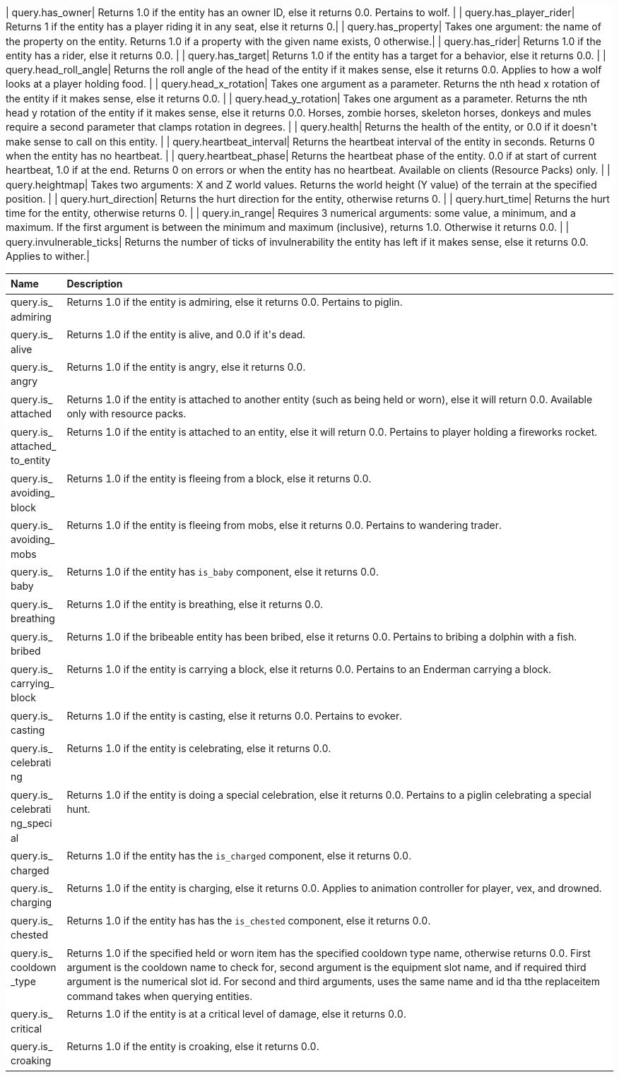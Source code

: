 | query.has_owner| Returns 1.0 if the entity has an owner ID, else it returns 0.0. Pertains to wolf. |
| query.has_player_rider| Returns 1 if the entity has a player riding it in any seat, else it returns 0.|
| query.has_property| Takes one argument: the name of the property on the entity. Returns 1.0 if a property with the given name exists, 0 otherwise.|
| query.has_rider| Returns 1.0 if the entity has a rider, else it returns 0.0. |
| query.has_target| Returns 1.0 if the entity has a target for a behavior, else it returns 0.0. |
| query.head_roll_angle| Returns the roll angle of the head of the entity if it makes sense, else it returns 0.0. Applies to how a wolf looks at a player holding food. |
| query.head_x_rotation| Takes one argument as a parameter. Returns the nth head x rotation of the entity if it makes sense, else it returns 0.0. |
| query.head_y_rotation| Takes one argument as a parameter. Returns the nth head y rotation of the entity if it makes sense, else it returns 0.0. Horses, zombie horses, skeleton horses, donkeys and mules require a second parameter that clamps rotation in degrees. |
| query.health| Returns the health of the entity, or 0.0 if it doesn't make sense to call on this entity. |
| query.heartbeat_interval| Returns the heartbeat interval of the entity in seconds. Returns 0 when the entity has no heartbeat. |
| query.heartbeat_phase| Returns the heartbeat phase of the entity. 0.0 if at start of current heartbeat, 1.0 if at the end. Returns 0 on errors or when the entity has no heartbeat. Available on clients (Resource Packs) only. |
| query.heightmap| Takes two arguments: X and Z world values. Returns the world height (Y value) of the terrain at the specified position. |
| query.hurt_direction| Returns the hurt direction for the entity, otherwise returns 0. |
| query.hurt_time| Returns the hurt time for the entity, otherwise returns 0. |
| query.in_range| Requires 3 numerical arguments: some value, a minimum, and a maximum. If the first argument is between the minimum and maximum (inclusive), returns 1.0. Otherwise it returns 0.0. |
| query.invulnerable_ticks| Returns the number of ticks of invulnerability the entity has left if it makes sense, else it returns 0.0. Applies to wither.|

| Name | Description |
|:---------|:---------|
| query.is_admiring| Returns 1.0 if the entity is admiring, else it returns 0.0. Pertains to piglin. |
| query.is_alive| Returns 1.0 if the entity is alive, and 0.0 if it's dead. |
| query.is_angry| Returns 1.0 if the entity is angry, else it returns 0.0. |
| query.is_attached| Returns 1.0 if the entity is attached to another entity (such as being held or worn), else it will return 0.0. Available only with resource packs.|
| query.is_attached_to_entity| Returns 1.0 if the entity is attached to an entity, else it will return 0.0. Pertains to player holding a fireworks rocket. |
| query.is_avoiding_block| Returns 1.0 if the entity is fleeing from a block, else it returns 0.0. |
| query.is_avoiding_mobs| Returns 1.0 if the entity is fleeing from mobs, else it returns 0.0. Pertains to wandering trader. |
| query.is_baby| Returns 1.0 if the entity has `is_baby` component, else it returns 0.0. |
| query.is_breathing| Returns 1.0 if the entity is breathing, else it returns 0.0. |
| query.is_bribed| Returns 1.0 if the bribeable entity has been bribed, else it returns 0.0. Pertains to bribing a dolphin with a fish.|
| query.is_carrying_block| Returns 1.0 if the entity is carrying a block, else it returns 0.0. Pertains to an Enderman carrying a block. |
| query.is_casting| Returns 1.0 if the entity is casting, else it returns 0.0. Pertains to evoker. |
| query.is_celebrating| Returns 1.0 if the entity is celebrating, else it returns 0.0.|
| query.is_celebrating_special| Returns 1.0 if the entity is doing a special celebration, else it returns 0.0. Pertains to a piglin celebrating a special hunt.|
| query.is_charged| Returns 1.0 if the entity has the `is_charged` component, else it returns 0.0. |
| query.is_charging| Returns 1.0 if the entity is charging, else it returns 0.0. Applies to animation controller for player, vex, and drowned. |
| query.is_chested| Returns 1.0 if the entity has has the `is_chested` component, else it returns 0.0.|
| query.is_cooldown_type| Returns 1.0 if the specified held or worn item has the specified cooldown type name, otherwise returns 0.0. First argument is the cooldown name to check for, second argument is the equipment slot name, and if required third argument is the numerical slot id. For second and third arguments, uses the same name and id tha tthe replaceitem command takes when querying entities. |
| query.is_critical| Returns 1.0 if the entity is at a critical level of damage, else it returns 0.0. |
| query.is_croaking| Returns 1.0 if the entity is croaking, else it returns 0.0. |